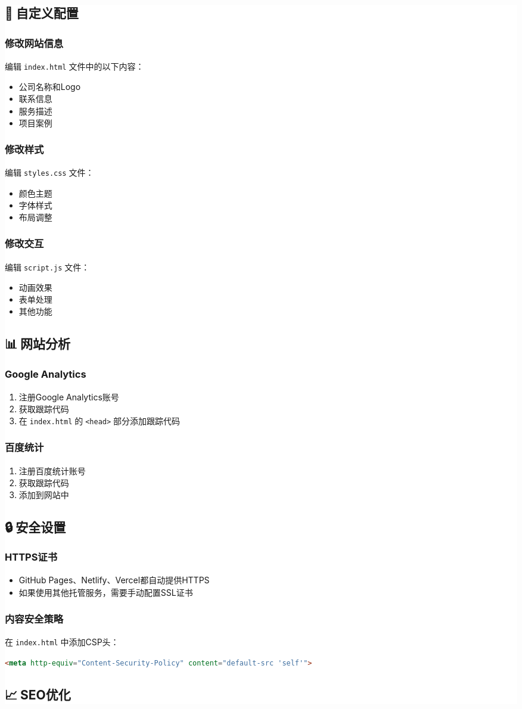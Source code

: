 ## 🔧 自定义配置

### 修改网站信息
编辑 `index.html` 文件中的以下内容：
- 公司名称和Logo
- 联系信息
- 服务描述
- 项目案例

### 修改样式
编辑 `styles.css` 文件：
- 颜色主题
- 字体样式
- 布局调整

### 修改交互
编辑 `script.js` 文件：
- 动画效果
- 表单处理
- 其他功能

## 📊 网站分析

### Google Analytics
1. 注册Google Analytics账号
2. 获取跟踪代码
3. 在 `index.html` 的 `<head>` 部分添加跟踪代码

### 百度统计
1. 注册百度统计账号
2. 获取跟踪代码
3. 添加到网站中

## 🔒 安全设置

### HTTPS证书
- GitHub Pages、Netlify、Vercel都自动提供HTTPS
- 如果使用其他托管服务，需要手动配置SSL证书

### 内容安全策略
在 `index.html` 中添加CSP头：
```html
<meta http-equiv="Content-Security-Policy" content="default-src 'self'">
```

## 📈 SEO优化
